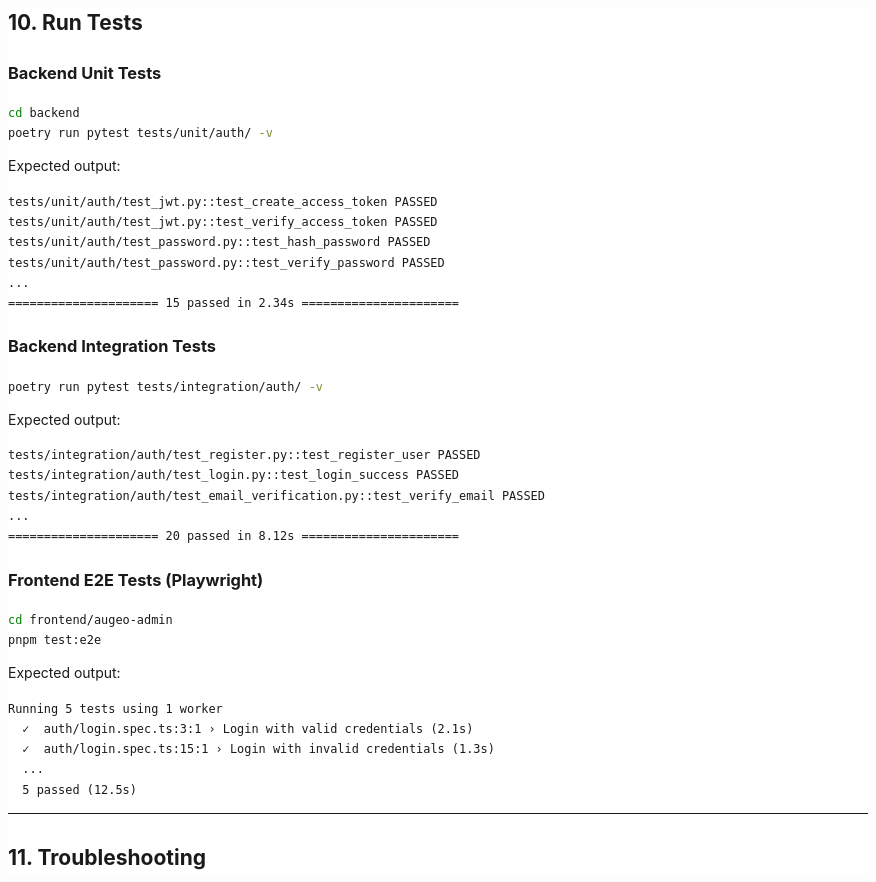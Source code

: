 
## 10. Run Tests

### Backend Unit Tests

```bash
cd backend
poetry run pytest tests/unit/auth/ -v
```

Expected output:
```
tests/unit/auth/test_jwt.py::test_create_access_token PASSED
tests/unit/auth/test_jwt.py::test_verify_access_token PASSED
tests/unit/auth/test_password.py::test_hash_password PASSED
tests/unit/auth/test_password.py::test_verify_password PASSED
...
===================== 15 passed in 2.34s ======================
```

### Backend Integration Tests

```bash
poetry run pytest tests/integration/auth/ -v
```

Expected output:
```
tests/integration/auth/test_register.py::test_register_user PASSED
tests/integration/auth/test_login.py::test_login_success PASSED
tests/integration/auth/test_email_verification.py::test_verify_email PASSED
...
===================== 20 passed in 8.12s ======================
```

### Frontend E2E Tests (Playwright)

```bash
cd frontend/augeo-admin
pnpm test:e2e
```

Expected output:
```
Running 5 tests using 1 worker
  ✓  auth/login.spec.ts:3:1 › Login with valid credentials (2.1s)
  ✓  auth/login.spec.ts:15:1 › Login with invalid credentials (1.3s)
  ...
  5 passed (12.5s)
```

---

## 11. Troubleshooting

